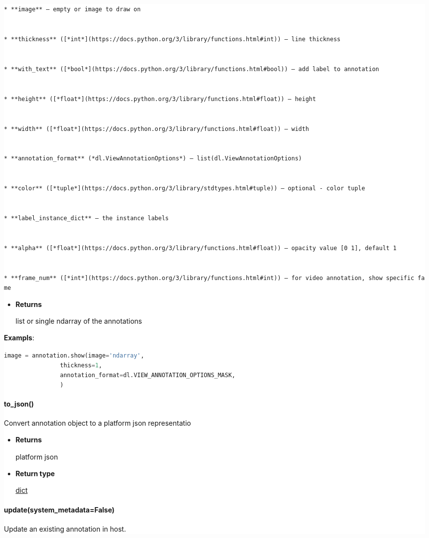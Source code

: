     * **image** – empty or image to draw on


    * **thickness** ([*int*](https://docs.python.org/3/library/functions.html#int)) – line thickness


    * **with_text** ([*bool*](https://docs.python.org/3/library/functions.html#bool)) – add label to annotation


    * **height** ([*float*](https://docs.python.org/3/library/functions.html#float)) – height


    * **width** ([*float*](https://docs.python.org/3/library/functions.html#float)) – width


    * **annotation_format** (*dl.ViewAnnotationOptions*) – list(dl.ViewAnnotationOptions)


    * **color** ([*tuple*](https://docs.python.org/3/library/stdtypes.html#tuple)) – optional - color tuple


    * **label_instance_dict** – the instance labels


    * **alpha** ([*float*](https://docs.python.org/3/library/functions.html#float)) – opacity value [0 1], default 1


    * **frame_num** ([*int*](https://docs.python.org/3/library/functions.html#int)) – for video annotation, show specific fame



* **Returns**

    list or single ndarray of the annotations


**Exampls**:

```python
image = annotation.show(image='ndarray',
                thickness=1,
                annotation_format=dl.VIEW_ANNOTATION_OPTIONS_MASK,
                )
```


#### to_json()
Convert annotation object to a platform json representatio


* **Returns**

    platform json



* **Return type**

    [dict](https://docs.python.org/3/library/stdtypes.html#dict)



#### update(system_metadata=False)
Update an existing annotation in host.
